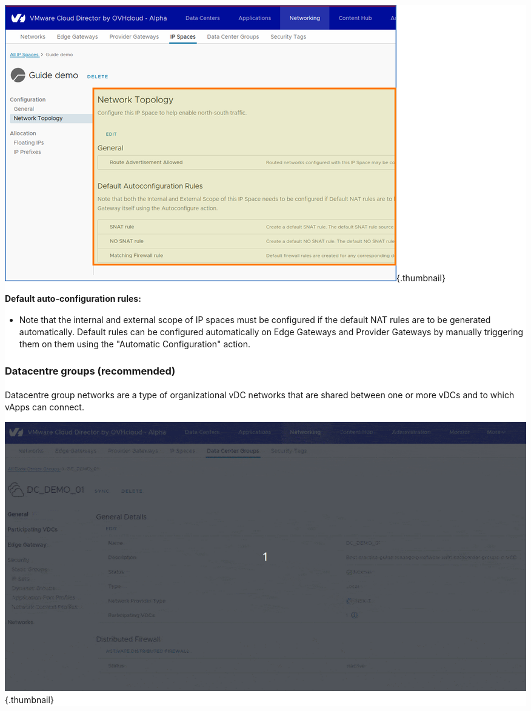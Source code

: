 ![VCD Network IP Spaces Topology](/pages/hosted_private_cloud/hosted_private_cloud_powered_by_vmware/vcd_network_concepts/images/vcd_network_ip_space_topology.png){.thumbnail}

**Default auto-configuration rules:**
- Note that the internal and external scope of IP spaces must be configured if the default NAT rules are to be generated automatically. Default rules can be configured automatically on Edge Gateways and Provider Gateways by manually triggering them on them using the "Automatic Configuration" action.

### Datacentre groups (recommended)

Datacentre group networks are a type of organizational vDC networks that are shared between one or more vDCs and to which vApps can connect.

![VCD Network Datacenter Groups Overview Gif](/pages/hosted_private_cloud/hosted_private_cloud_powered_by_vmware/vcd_network_concepts/images/vcd_network_datacenter-groups_overview.gif){.thumbnail}
